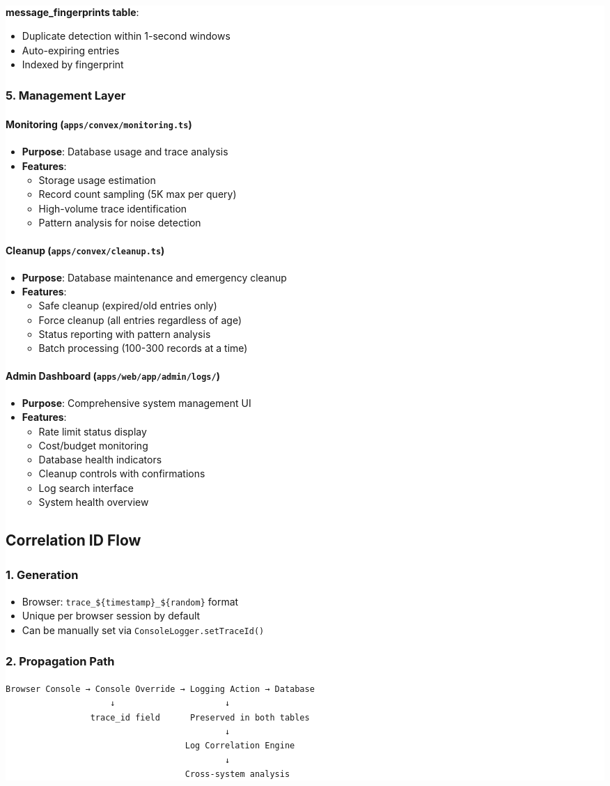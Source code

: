 **message_fingerprints table**:

- Duplicate detection within 1-second windows
- Auto-expiring entries
- Indexed by fingerprint

### 5. Management Layer

#### Monitoring (`apps/convex/monitoring.ts`)

- **Purpose**: Database usage and trace analysis
- **Features**:
  - Storage usage estimation
  - Record count sampling (5K max per query)
  - High-volume trace identification
  - Pattern analysis for noise detection

#### Cleanup (`apps/convex/cleanup.ts`)

- **Purpose**: Database maintenance and emergency cleanup
- **Features**:
  - Safe cleanup (expired/old entries only)
  - Force cleanup (all entries regardless of age)
  - Status reporting with pattern analysis
  - Batch processing (100-300 records at a time)

#### Admin Dashboard (`apps/web/app/admin/logs/`)

- **Purpose**: Comprehensive system management UI
- **Features**:
  - Rate limit status display
  - Cost/budget monitoring
  - Database health indicators
  - Cleanup controls with confirmations
  - Log search interface
  - System health overview

## Correlation ID Flow

### 1. Generation

- Browser: `trace_${timestamp}_${random}` format
- Unique per browser session by default
- Can be manually set via `ConsoleLogger.setTraceId()`

### 2. Propagation Path

```
Browser Console → Console Override → Logging Action → Database
                     ↓                      ↓
                 trace_id field      Preserved in both tables
                                            ↓
                                    Log Correlation Engine
                                            ↓
                                    Cross-system analysis
```
